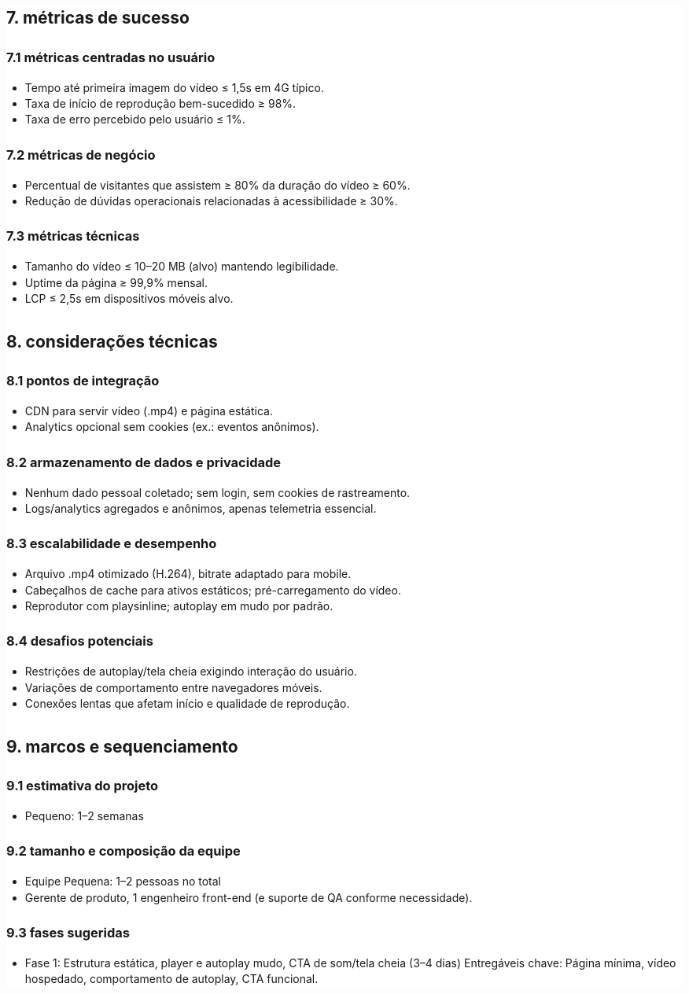 ## 7. métricas de sucesso

### 7.1 métricas centradas no usuário
- Tempo até primeira imagem do vídeo ≤ 1,5s em 4G típico.
- Taxa de início de reprodução bem-sucedido ≥ 98%.
- Taxa de erro percebido pelo usuário ≤ 1%.

### 7.2 métricas de negócio
- Percentual de visitantes que assistem ≥ 80% da duração do vídeo ≥ 60%.
- Redução de dúvidas operacionais relacionadas à acessibilidade ≥ 30%.

### 7.3 métricas técnicas
- Tamanho do vídeo ≤ 10–20 MB (alvo) mantendo legibilidade.
- Uptime da página ≥ 99,9% mensal.
- LCP ≤ 2,5s em dispositivos móveis alvo.

## 8. considerações técnicas

### 8.1 pontos de integração
- CDN para servir vídeo (.mp4) e página estática.
- Analytics opcional sem cookies (ex.: eventos anônimos).

### 8.2 armazenamento de dados e privacidade
- Nenhum dado pessoal coletado; sem login, sem cookies de rastreamento.
- Logs/analytics agregados e anônimos, apenas telemetria essencial.

### 8.3 escalabilidade e desempenho
- Arquivo .mp4 otimizado (H.264), bitrate adaptado para mobile.
- Cabeçalhos de cache para ativos estáticos; pré-carregamento do vídeo.
- Reprodutor com playsinline; autoplay em mudo por padrão.

### 8.4 desafios potenciais
- Restrições de autoplay/tela cheia exigindo interação do usuário.
- Variações de comportamento entre navegadores móveis.
- Conexões lentas que afetam início e qualidade de reprodução.

## 9. marcos e sequenciamento

### 9.1 estimativa do projeto
- Pequeno: 1–2 semanas

### 9.2 tamanho e composição da equipe
- Equipe Pequena: 1–2 pessoas no total
- Gerente de produto, 1 engenheiro front-end (e suporte de QA conforme necessidade).

### 9.3 fases sugeridas
- Fase 1: Estrutura estática, player e autoplay mudo, CTA de som/tela cheia (3–4 dias)
Entregáveis chave: Página mínima, vídeo hospedado, comportamento de autoplay, CTA funcional.
